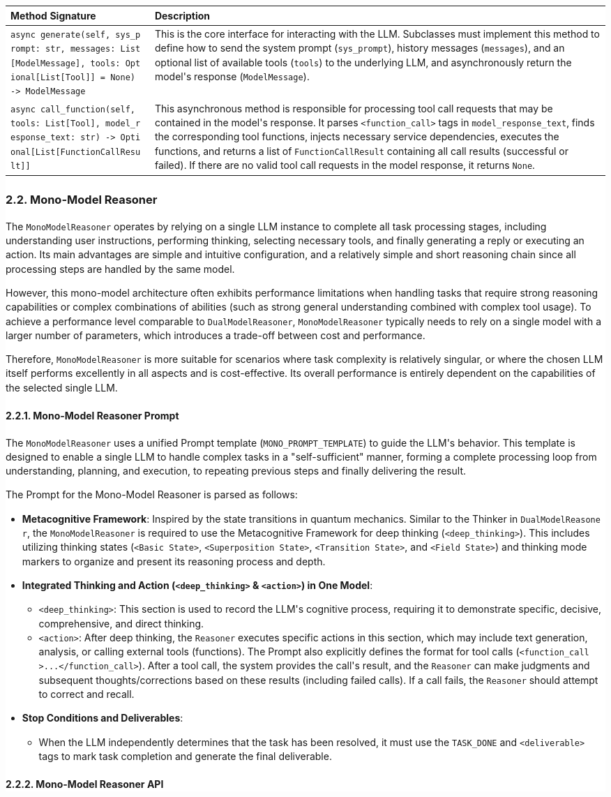 | Method Signature                                                                 | Description                                                                                                                                                                                                                           |
| :------------------------------------------------------------------------------------------ | :---------------------------------------------------------------------------------------------------------------------------------------------------------------------------------------------------------------------------------------------- |
| `async generate(self, sys_prompt: str, messages: List[ModelMessage], tools: Optional[List[Tool]] = None) -> ModelMessage` | This is the core interface for interacting with the LLM. Subclasses must implement this method to define how to send the system prompt (`sys_prompt`), history messages (`messages`), and an optional list of available tools (`tools`) to the underlying LLM, and asynchronously return the model's response (`ModelMessage`).                                                              |
| `async call_function(self, tools: List[Tool], model_response_text: str) -> Optional[List[FunctionCallResult]]`     | This asynchronous method is responsible for processing tool call requests that may be contained in the model's response. It parses `<function_call>` tags in `model_response_text`, finds the corresponding tool functions, injects necessary service dependencies, executes the functions, and returns a list of `FunctionCallResult` containing all call results (successful or failed). If there are no valid tool call requests in the model response, it returns `None`. |

### 2.2. Mono-Model Reasoner

The `MonoModelReasoner` operates by relying on a single LLM instance to complete all task processing stages, including understanding user instructions, performing thinking, selecting necessary tools, and finally generating a reply or executing an action. Its main advantages are simple and intuitive configuration, and a relatively simple and short reasoning chain since all processing steps are handled by the same model.

However, this mono-model architecture often exhibits performance limitations when handling tasks that require strong reasoning capabilities or complex combinations of abilities (such as strong general understanding combined with complex tool usage). To achieve a performance level comparable to `DualModelReasoner`, `MonoModelReasoner` typically needs to rely on a single model with a larger number of parameters, which introduces a trade-off between cost and performance.

Therefore, `MonoModelReasoner` is more suitable for scenarios where task complexity is relatively singular, or where the chosen LLM itself performs excellently in all aspects and is cost-effective. Its overall performance is entirely dependent on the capabilities of the selected single LLM.

#### 2.2.1. Mono-Model Reasoner Prompt

The `MonoModelReasoner` uses a unified Prompt template (`MONO_PROMPT_TEMPLATE`) to guide the LLM's behavior. This template is designed to enable a single LLM to handle complex tasks in a "self-sufficient" manner, forming a complete processing loop from understanding, planning, and execution, to repeating previous steps and finally delivering the result.

The Prompt for the Mono-Model Reasoner is parsed as follows:

* **Metacognitive Framework**: Inspired by the state transitions in quantum mechanics. Similar to the Thinker in `DualModelReasoner`, the `MonoModelReasoner` is required to use the Metacognitive Framework for deep thinking (`<deep_thinking>`). This includes utilizing thinking states (`<Basic State>`, `<Superposition State>`, `<Transition State>`, and `<Field State>`) and thinking mode markers to organize and present its reasoning process and depth.

* **Integrated Thinking and Action (`<deep_thinking>` & `<action>`) in One Model**:
  * `<deep_thinking>`: This section is used to record the LLM's cognitive process, requiring it to demonstrate specific, decisive, comprehensive, and direct thinking.
  * `<action>`: After deep thinking, the `Reasoner` executes specific actions in this section, which may include text generation, analysis, or calling external tools (functions). The Prompt also explicitly defines the format for tool calls (`<function_call>...</function_call>`). After a tool call, the system provides the call's result, and the `Reasoner` can make judgments and subsequent thoughts/corrections based on these results (including failed calls). If a call fails, the `Reasoner` should attempt to correct and recall.

* **Stop Conditions and Deliverables**:
  * When the LLM independently determines that the task has been resolved, it must use the `TASK_DONE` and `<deliverable>` tags to mark task completion and generate the final deliverable.

#### 2.2.2. Mono-Model Reasoner API
